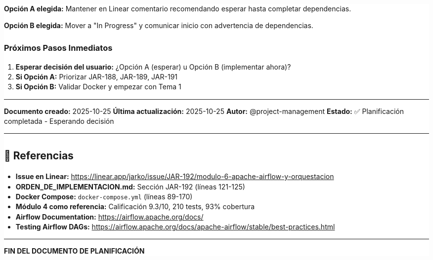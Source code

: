 **Opción A elegida:** Mantener en Linear comentario recomendando esperar hasta completar dependencias.

**Opción B elegida:** Mover a "In Progress" y comunicar inicio con advertencia de dependencias.

### Próximos Pasos Inmediatos

1. **Esperar decisión del usuario:** ¿Opción A (esperar) u Opción B (implementar ahora)?
2. **Si Opción A:** Priorizar JAR-188, JAR-189, JAR-191
3. **Si Opción B:** Validar Docker y empezar con Tema 1

---

**Documento creado:** 2025-10-25
**Última actualización:** 2025-10-25
**Autor:** @project-management
**Estado:** ✅ Planificación completada - Esperando decisión

---

## 🔗 Referencias

- **Issue en Linear:** https://linear.app/jarko/issue/JAR-192/modulo-6-apache-airflow-y-orquestacion
- **ORDEN_DE_IMPLEMENTACION.md:** Sección JAR-192 (líneas 121-125)
- **Docker Compose:** `docker-compose.yml` (líneas 89-170)
- **Módulo 4 como referencia:** Calificación 9.3/10, 210 tests, 93% cobertura
- **Airflow Documentation:** https://airflow.apache.org/docs/
- **Testing Airflow DAGs:** https://airflow.apache.org/docs/apache-airflow/stable/best-practices.html

---

**FIN DEL DOCUMENTO DE PLANIFICACIÓN**
